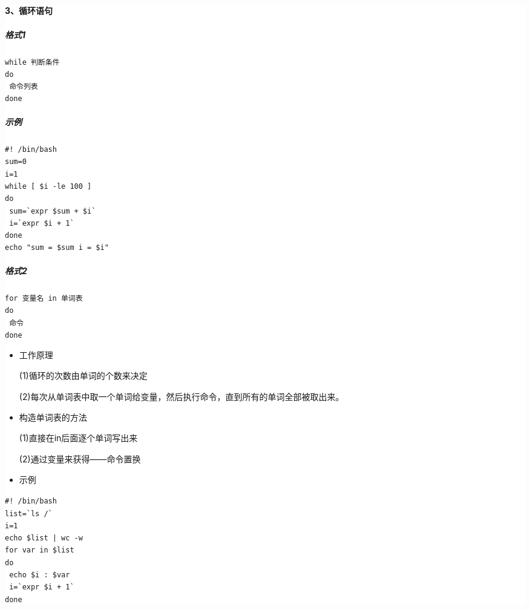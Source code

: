 



#### 3、循环语句

##### 格式1

```shell
while 判断条件
do
 命令列表
done
```

##### 示例

```shell
#! /bin/bash
sum=0
i=1
while [ $i -le 100 ]
do
 sum=`expr $sum + $i`
 i=`expr $i + 1`
done
echo "sum = $sum i = $i"
```

##### 格式2

```shell
for 变量名 in 单词表
do
 命令
done
```

- ⼯作原理

  (1)循环的次数由单词的个数来决定

  (2)每次从单词表中取⼀个单词给变量，然后执⾏命令，直到所有的单词全部被取出来。

- 构造单词表的⽅法

  (1)直接在in后⾯逐个单词写出来

  (2)通过变量来获得——命令置换

- 示例

```shell
#! /bin/bash
list=`ls /`
i=1
echo $list | wc -w
for var in $list
do
 echo $i : $var
 i=`expr $i + 1`
done
```
